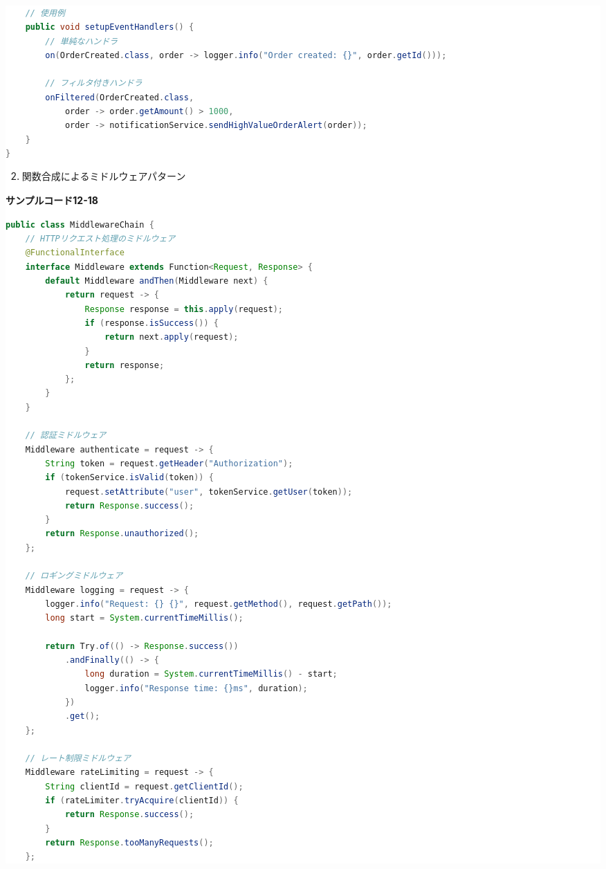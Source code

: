 ```java
    // 使用例
    public void setupEventHandlers() {
        // 単純なハンドラ
        on(OrderCreated.class, order -> logger.info("Order created: {}", order.getId()));
        
        // フィルタ付きハンドラ
        onFiltered(OrderCreated.class,
            order -> order.getAmount() > 1000,
            order -> notificationService.sendHighValueOrderAlert(order));
    }
}
```

2. 関数合成によるミドルウェアパターン

<span class="listing-number">**サンプルコード12-18**</span>

```java
public class MiddlewareChain {
    // HTTPリクエスト処理のミドルウェア
    @FunctionalInterface
    interface Middleware extends Function<Request, Response> {
        default Middleware andThen(Middleware next) {
            return request -> {
                Response response = this.apply(request);
                if (response.isSuccess()) {
                    return next.apply(request);
                }
                return response;
            };
        }
    }
    
    // 認証ミドルウェア
    Middleware authenticate = request -> {
        String token = request.getHeader("Authorization");
        if (tokenService.isValid(token)) {
            request.setAttribute("user", tokenService.getUser(token));
            return Response.success();
        }
        return Response.unauthorized();
    };
    
    // ロギングミドルウェア
    Middleware logging = request -> {
        logger.info("Request: {} {}", request.getMethod(), request.getPath());
        long start = System.currentTimeMillis();
        
        return Try.of(() -> Response.success())
            .andFinally(() -> {
                long duration = System.currentTimeMillis() - start;
                logger.info("Response time: {}ms", duration);
            })
            .get();
    };
    
    // レート制限ミドルウェア
    Middleware rateLimiting = request -> {
        String clientId = request.getClientId();
        if (rateLimiter.tryAcquire(clientId)) {
            return Response.success();
        }
        return Response.tooManyRequests();
    };
```